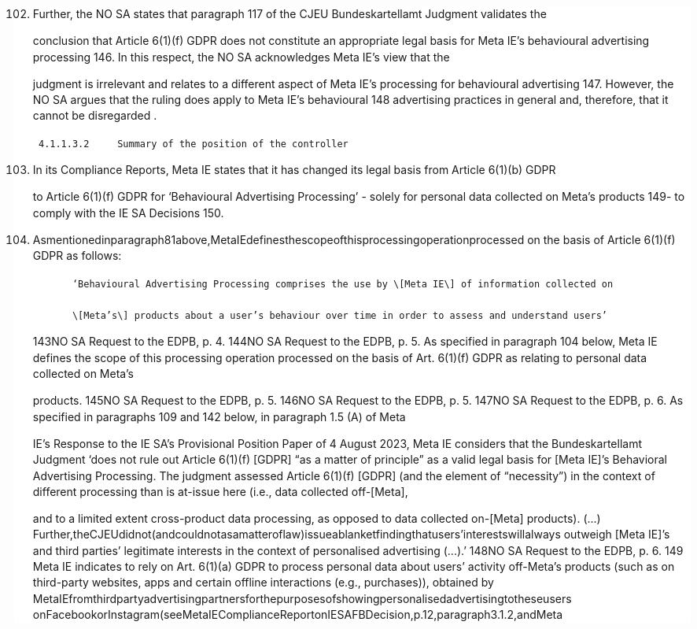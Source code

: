 102. Further, the NO SA states that paragraph 117 of the CJEU Bundeskartellamt Judgment validates the

       conclusion that Article 6(1)(f) GDPR does not constitute an appropriate legal basis for Meta IE’s
       behavioural advertising processing    146. In this respect, the NO SA acknowledges Meta IE’s view that the

       judgment is irrelevant and relates to a different aspect of Meta IE’s processing for behavioural
       advertising 147. However, the NO SA argues that the ruling does apply to Meta IE’s behavioural
                                                                                           148
       advertising practices in general and, therefore, that it cannot be disregarded        .

          4.1.1.3.2     Summary of the position of the controller

103. In its Compliance Reports, Meta IE states that it has changed its legal basis from Article 6(1)(b) GDPR

       to Article 6(1)(f) GDPR for ‘Behavioural Advertising Processing’ - solely for personal data collected on
       Meta’s products   149- to comply with the IE SA Decisions   150.

104. Asmentionedinparagraph81above,MetaIEdefinesthescopeofthisprocessingoperationprocessed
       on the basis of Article 6(1)(f) GDPR as follows:

                ‘Behavioural Advertising Processing comprises the use by \[Meta IE\] of information collected on

                \[Meta’s\] products about a user’s behaviour over time in order to assess and understand users’

       143NO SA Request to the EDPB, p. 4.
       144NO SA Request to the EDPB, p. 5. As specified in paragraph 104 below, Meta IE defines the scope of this
       processing operation processed on the basis of Art. 6(1)(f) GDPR as relating to personal data collected on Meta’s

       products.
       145NO SA Request to the EDPB, p. 5.
       146NO SA Request to the EDPB, p. 5.
       147NO SA Request to the EDPB, p. 6. As specified in paragraphs 109 and 142 below, in paragraph 1.5 (A) of Meta

       IE’s Response to the IE SA’s Provisional Position Paper of 4 August 2023, Meta IE considers that the
       Bundeskartellamt Judgment ‘does not rule out Article 6(1)(f) \[GDPR\] “as a matter of principle” as a valid legal
       basis for \[Meta IE\]’s Behavioral Advertising Processing. The judgment assessed Article 6(1)(f) \[GDPR\] (and the
       element of “necessity”) in the context of different processing than is at-issue here (i.e., data collected off-\[Meta\],

       and to a limited extent cross-product data processing, as opposed to data collected on-\[Meta\] products). (...)
       Further,theCJEUdidnot(andcouldnotasamatteroflaw)issueablanketfindingthatusers’interestswillalways
       outweigh \[Meta IE\]’s and third parties’ legitimate interests in the context of personalised advertising (...).’
       148NO SA Request to the EDPB, p. 6.
       149
          Meta IE indicates to rely on Art. 6(1)(a) GDPR to process personal data about users’ activity off-Meta’s
       products (such as on third-party websites, apps and certain offline interactions (e.g., purchases)), obtained by
       MetaIEfromthirdpartyadvertisingpartnersforthepurposesofshowingpersonalisedadvertisingtotheseusers
       onFacebookorInstagram(seeMetaIEComplianceReportonIESAFBDecision,p.12,paragraph3.1.2,andMeta
